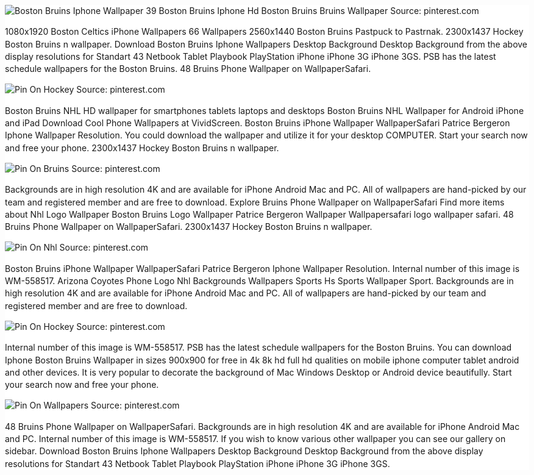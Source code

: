 ![Boston Bruins Iphone Wallpaper 39 Boston Bruins Iphone Hd Boston Bruins Bruins Wallpaper](https://i.pinimg.com/originals/e1/ec/d4/e1ecd44622e739443d50064e815701bf.jpg "Boston Bruins Iphone Wallpaper 39 Boston Bruins Iphone Hd Boston Bruins Bruins Wallpaper")
Source: pinterest.com

1080x1920 Boston Celtics iPhone Wallpapers 66 Wallpapers 2560x1440 Boston Bruins Pastpuck to Pastrnak. 2300x1437 Hockey Boston Bruins n wallpaper. Download Boston Bruins Iphone Wallpapers Desktop Background Desktop Background from the above display resolutions for Standart 43 Netbook Tablet Playbook PlayStation iPhone iPhone 3G iPhone 3GS. PSB has the latest schedule wallpapers for the Boston Bruins. 48 Bruins Phone Wallpaper on WallpaperSafari.

![Pin On Hockey](https://i.pinimg.com/originals/5e/10/b0/5e10b0e6543af4b82a3345144900809d.jpg "Pin On Hockey")
Source: pinterest.com

Boston Bruins NHL HD wallpaper for smartphones tablets laptops and desktops Boston Bruins NHL Wallpaper for Android iPhone and iPad Download Cool Phone Wallpapers at VividScreen. Boston Bruins iPhone Wallpaper WallpaperSafari Patrice Bergeron Iphone Wallpaper Resolution. You could download the wallpaper and utilize it for your desktop COMPUTER. Start your search now and free your phone. 2300x1437 Hockey Boston Bruins n wallpaper.

![Pin On Bruins](https://i.pinimg.com/originals/91/37/38/9137383afa9c45f9dd1dbd78f86377d0.jpg "Pin On Bruins")
Source: pinterest.com

Backgrounds are in high resolution 4K and are available for iPhone Android Mac and PC. All of wallpapers are hand-picked by our team and registered member and are free to download. Explore Bruins Phone Wallpaper on WallpaperSafari Find more items about Nhl Logo Wallpaper Boston Bruins Logo Wallpaper Patrice Bergeron Wallpaper Wallpapersafari logo wallpaper safari. 48 Bruins Phone Wallpaper on WallpaperSafari. 2300x1437 Hockey Boston Bruins n wallpaper.

![Pin On Nhl](https://i.pinimg.com/originals/87/21/0e/87210eb4edad2271b154839da4616110.jpg "Pin On Nhl")
Source: pinterest.com

Boston Bruins iPhone Wallpaper WallpaperSafari Patrice Bergeron Iphone Wallpaper Resolution. Internal number of this image is WM-558517. Arizona Coyotes Phone Logo Nhl Backgrounds Wallpapers Sports Hs Sports Wallpaper Sport. Backgrounds are in high resolution 4K and are available for iPhone Android Mac and PC. All of wallpapers are hand-picked by our team and registered member and are free to download.

![Pin On Hockey](https://i.pinimg.com/originals/13/56/5b/13565b6c8b16b6bafd7037b66c12a415.png "Pin On Hockey")
Source: pinterest.com

Internal number of this image is WM-558517. PSB has the latest schedule wallpapers for the Boston Bruins. You can download Iphone Boston Bruins Wallpaper in sizes 900x900 for free in 4k 8k hd full hd qualities on mobile iphone computer tablet android and other devices. It is very popular to decorate the background of Mac Windows Desktop or Android device beautifully. Start your search now and free your phone.

![Pin On Wallpapers](https://i.pinimg.com/originals/5d/93/9a/5d939a837a6685a32bee48af2a9aac70.png "Pin On Wallpapers")
Source: pinterest.com

48 Bruins Phone Wallpaper on WallpaperSafari. Backgrounds are in high resolution 4K and are available for iPhone Android Mac and PC. Internal number of this image is WM-558517. If you wish to know various other wallpaper you can see our gallery on sidebar. Download Boston Bruins Iphone Wallpapers Desktop Background Desktop Background from the above display resolutions for Standart 43 Netbook Tablet Playbook PlayStation iPhone iPhone 3G iPhone 3GS.
